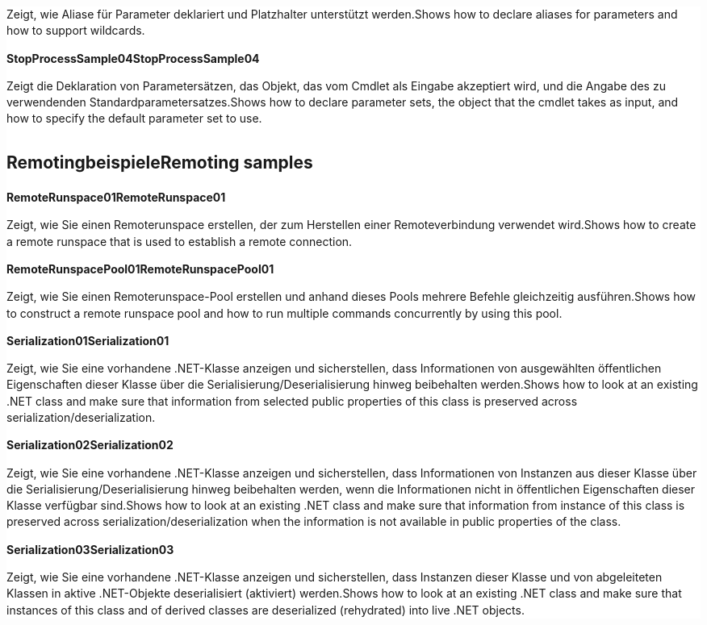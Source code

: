<span data-ttu-id="a2a1c-153">Zeigt, wie Aliase für Parameter deklariert und Platzhalter unterstützt werden.</span><span class="sxs-lookup"><span data-stu-id="a2a1c-153">Shows how to declare aliases for parameters and how to support wildcards.</span></span>

<span data-ttu-id="a2a1c-154">**StopProcessSample04**</span><span class="sxs-lookup"><span data-stu-id="a2a1c-154">**StopProcessSample04**</span></span>

<span data-ttu-id="a2a1c-155">Zeigt die Deklaration von Parametersätzen, das Objekt, das vom Cmdlet als Eingabe akzeptiert wird, und die Angabe des zu verwendenden Standardparametersatzes.</span><span class="sxs-lookup"><span data-stu-id="a2a1c-155">Shows how to declare parameter sets, the object that the cmdlet takes as input, and how to specify the default parameter set to use.</span></span>

## <a name="remoting-samples"></a><span data-ttu-id="a2a1c-156">Remotingbeispiele</span><span class="sxs-lookup"><span data-stu-id="a2a1c-156">Remoting samples</span></span>

<span data-ttu-id="a2a1c-157">**RemoteRunspace01**</span><span class="sxs-lookup"><span data-stu-id="a2a1c-157">**RemoteRunspace01**</span></span>

<span data-ttu-id="a2a1c-158">Zeigt, wie Sie einen Remoterunspace erstellen, der zum Herstellen einer Remoteverbindung verwendet wird.</span><span class="sxs-lookup"><span data-stu-id="a2a1c-158">Shows how to create a remote runspace that is used to establish a remote connection.</span></span>

<span data-ttu-id="a2a1c-159">**RemoteRunspacePool01**</span><span class="sxs-lookup"><span data-stu-id="a2a1c-159">**RemoteRunspacePool01**</span></span>

<span data-ttu-id="a2a1c-160">Zeigt, wie Sie einen Remoterunspace-Pool erstellen und anhand dieses Pools mehrere Befehle gleichzeitig ausführen.</span><span class="sxs-lookup"><span data-stu-id="a2a1c-160">Shows how to construct a remote runspace pool and how to run multiple commands concurrently by using this pool.</span></span>

<span data-ttu-id="a2a1c-161">**Serialization01**</span><span class="sxs-lookup"><span data-stu-id="a2a1c-161">**Serialization01**</span></span>

<span data-ttu-id="a2a1c-162">Zeigt, wie Sie eine vorhandene .NET-Klasse anzeigen und sicherstellen, dass Informationen von ausgewählten öffentlichen Eigenschaften dieser Klasse über die Serialisierung/Deserialisierung hinweg beibehalten werden.</span><span class="sxs-lookup"><span data-stu-id="a2a1c-162">Shows how to look at an existing .NET class and make sure that information from selected public properties of this class is preserved across serialization/deserialization.</span></span>

<span data-ttu-id="a2a1c-163">**Serialization02**</span><span class="sxs-lookup"><span data-stu-id="a2a1c-163">**Serialization02**</span></span>

<span data-ttu-id="a2a1c-164">Zeigt, wie Sie eine vorhandene .NET-Klasse anzeigen und sicherstellen, dass Informationen von Instanzen aus dieser Klasse über die Serialisierung/Deserialisierung hinweg beibehalten werden, wenn die Informationen nicht in öffentlichen Eigenschaften dieser Klasse verfügbar sind.</span><span class="sxs-lookup"><span data-stu-id="a2a1c-164">Shows how to look at an existing .NET class and make sure that information from instance of this class is preserved across serialization/deserialization when the information is not available in public properties of the class.</span></span>

<span data-ttu-id="a2a1c-165">**Serialization03**</span><span class="sxs-lookup"><span data-stu-id="a2a1c-165">**Serialization03**</span></span>

<span data-ttu-id="a2a1c-166">Zeigt, wie Sie eine vorhandene .NET-Klasse anzeigen und sicherstellen, dass Instanzen dieser Klasse und von abgeleiteten Klassen in aktive .NET-Objekte deserialisiert (aktiviert) werden.</span><span class="sxs-lookup"><span data-stu-id="a2a1c-166">Shows how to look at an existing .NET class and make sure that instances of this class and of derived classes are deserialized (rehydrated) into live .NET objects.</span></span>
